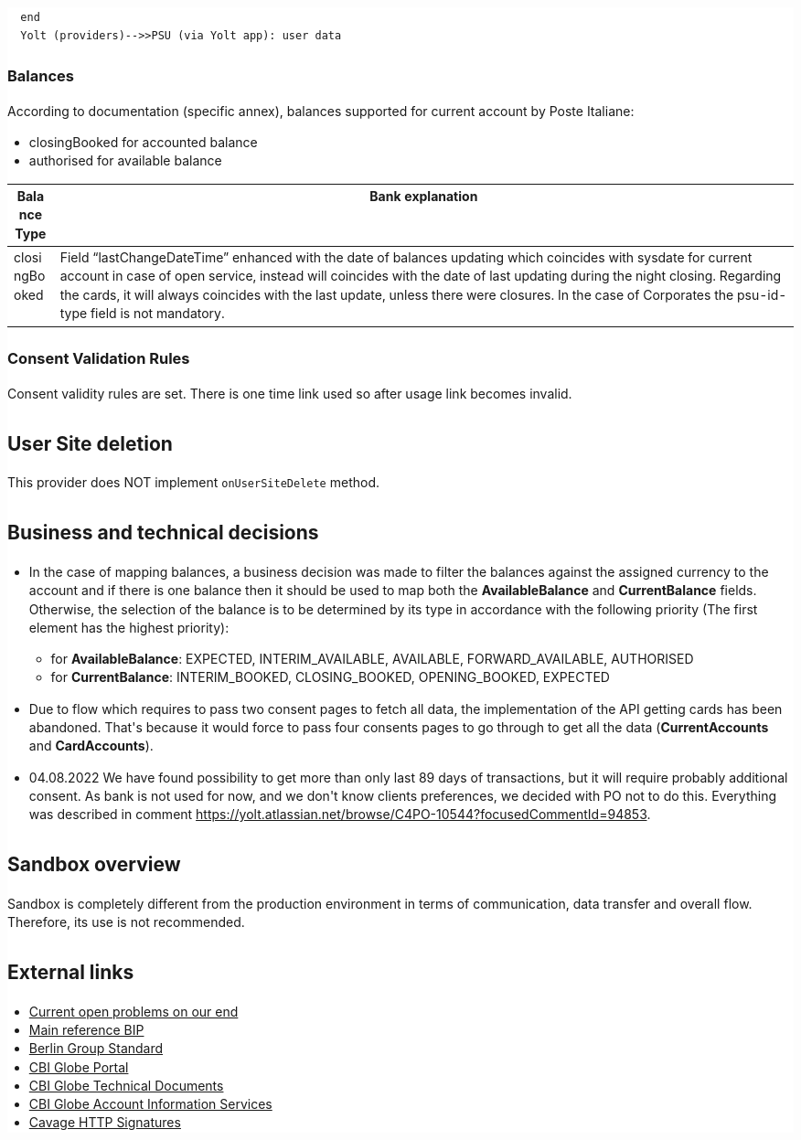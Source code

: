 ```mermaid
  end
  Yolt (providers)-->>PSU (via Yolt app): user data
```

### Balances
According to documentation (specific annex), balances supported for current account by Poste Italiane:
* closingBooked for accounted balance 
* authorised for available balance

| Balance Type   | Bank explanation                                                                                                                                                                                                                                                                                                                                                                                   |
|----------------|----------------------------------------------------------------------------------------------------------------------------------------------------------------------------------------------------------------------------------------------------------------------------------------------------------------------------------------------------------------------------------------------------|
| closingBooked  | Field “lastChangeDateTime” enhanced with the date of balances updating which coincides with sysdate for current account in case of open service, instead will coincides with the date of last updating during the night closing. Regarding the cards, it will always coincides with the last update, unless there were closures. In the case of Corporates the psu-id-type field is not mandatory. |

### Consent Validation Rules

Consent validity rules are set. There is one time link used so after usage link becomes invalid.

## User Site deletion
This provider does NOT implement `onUserSiteDelete` method. 

## Business and technical decisions
* In the case of mapping balances, a business decision was made to filter the balances against the assigned currency to the account 
and if there is one balance then it should be used to map both the **AvailableBalance** and **CurrentBalance** fields. 
Otherwise, the selection of the balance is to be determined by its type in accordance with the following priority
(The first element has the highest priority):
  * for **AvailableBalance**: EXPECTED, INTERIM_AVAILABLE, AVAILABLE, FORWARD_AVAILABLE, AUTHORISED
  * for **CurrentBalance**: INTERIM_BOOKED, CLOSING_BOOKED, OPENING_BOOKED, EXPECTED
  
* Due to flow which requires to pass two consent pages to fetch all data, the implementation of the API getting cards has been abandoned. 
That's because it would force to pass four consents pages to go through to get all the data (**CurrentAccounts** and **CardAccounts**).

* 04.08.2022 We have found possibility to get more than only last 89 days of transactions, but it will require probably
  additional consent. As bank is not used for now, and we don't know clients preferences, we decided with PO not to do this.
  Everything was described in comment https://yolt.atlassian.net/browse/C4PO-10544?focusedCommentId=94853.

## Sandbox overview
Sandbox is completely different from the production environment in terms of communication, data transfer and overall flow. 
Therefore, its use is not recommended.

## External links
* [Current open problems on our end][1]
* [Main reference BIP][2]
* [Berlin Group Standard][3]
* [CBI Globe Portal][4]
* [CBI Globe Technical Documents][5]
* [CBI Globe Account Information Services][6]
* [Cavage HTTP Signatures][7]
 

[1]: <https://yolt.atlassian.net/issues/?jql=project%20%3D%20%22C4PO%22%20AND%20component%20%3D%20%22Poste%20Italiane%22%20AND%20status%20!%3D%20Done%20AND%20Resolution%20%3D%20Unresolved%20ORDER%20BY%20status>
[2]: <https://yolt.atlassian.net/wiki/spaces/LOV/pages/3903639/BIP+Poste+Italiane+CBI+GLOBE>
[3]: <https://www.berlin-group.org/>
[4]: <https://cbiglobeopenbankingapiportal.nexi.it/en/cbi-globe/overview>
[5]: <https://cbiglobeopenbankingapiportal.nexi.it/en/technical-documents>
[6]: <https://cbiglobeopenbankingapiportal.nexi.it/en/api/accountInformationServices/2.3.2/accounts/get>
[7]: <https://tools.ietf.org/html/draft-cavage-http-signatures-10>
